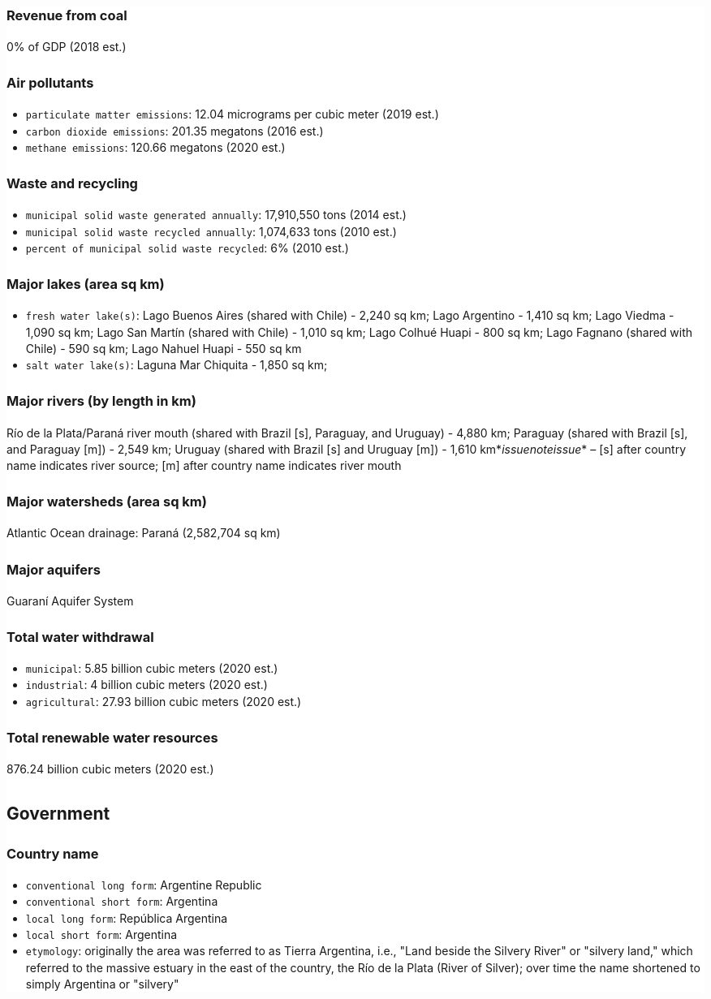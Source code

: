 ### Revenue from coal
0% of GDP (2018 est.)

### Air pollutants
- `particulate matter emissions`: 12.04 micrograms per cubic meter (2019 est.)
- `carbon dioxide emissions`: 201.35 megatons (2016 est.)
- `methane emissions`: 120.66 megatons (2020 est.)

### Waste and recycling
- `municipal solid waste generated annually`: 17,910,550 tons (2014 est.)
- `municipal solid waste recycled annually`: 1,074,633 tons (2010 est.)
- `percent of municipal solid waste recycled`: 6% (2010 est.)

### Major lakes (area sq km)
- `fresh water lake(s)`: Lago Buenos Aires (shared with Chile) - 2,240 sq km; Lago Argentino - 1,410 sq km; Lago Viedma - 1,090 sq km; Lago San Martín (shared with Chile) - 1,010 sq km; Lago Colhué Huapi - 800 sq km; Lago Fagnano (shared with Chile) - 590 sq km; Lago Nahuel Huapi - 550 sq km
- `salt water lake(s)`: Laguna Mar Chiquita - 1,850 sq km;

### Major rivers (by length in km)
Río de la Plata/Paraná river mouth (shared with Brazil [s], Paraguay, and Uruguay) - 4,880 km; Paraguay (shared with Brazil [s], and Paraguay [m]) - 2,549 km; Uruguay (shared with Brazil [s] and Uruguay [m]) - 1,610 km*_issue_*note*_issue_* – [s] after country name indicates river source; [m] after country name indicates river mouth

### Major watersheds (area sq km)
Atlantic Ocean drainage: Paraná (2,582,704 sq km)

### Major aquifers
Guaraní Aquifer System

### Total water withdrawal
- `municipal`: 5.85 billion cubic meters (2020 est.)
- `industrial`: 4 billion cubic meters (2020 est.)
- `agricultural`: 27.93 billion cubic meters (2020 est.)

### Total renewable water resources
876.24 billion cubic meters (2020 est.)

## Government

### Country name
- `conventional long form`: Argentine Republic
- `conventional short form`: Argentina
- `local long form`: República Argentina
- `local short form`: Argentina
- `etymology`: originally the area was referred to as Tierra Argentina, i.e., "Land beside the Silvery River" or "silvery land," which referred to the massive estuary in the east of the country, the Río de la Plata (River of Silver); over time the name shortened to simply Argentina or "silvery"
